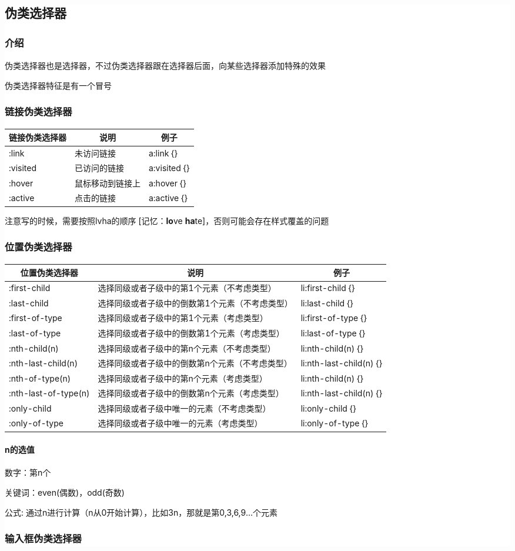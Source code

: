 

## 伪类选择器

### 介绍

伪类选择器也是选择器，不过伪类选择器跟在选择器后面，向某些选择器添加特殊的效果

伪类选择器特征是有一个冒号

### 链接伪类选择器

| 链接伪类选择器 | 说明             | 例子         |
| -------------- | ---------------- | ------------ |
| :link          | 未访问链接       | a:link {}    |
| :visited       | 已访问的链接     | a:visited {} |
| :hover         | 鼠标移动到链接上 | a:hover {}   |
| :active        | 点击的链接       | a:active {}  |

注意写的时候，需要按照lvha的顺序 [记忆：**lo**ve **ha**te]，否则可能会存在样式覆盖的问题

### 位置伪类选择器

| 位置伪类选择器       | 说明                                            | 例子                    |
| -------------------- | ----------------------------------------------- | ----------------------- |
| :first-child         | 选择同级或者子级中的第1个元素（不考虑类型）     | li:first-child {}       |
| :last-child          | 选择同级或者子级中的倒数第1个元素（不考虑类型） | li:last-child {}        |
| :first-of-type       | 选择同级或者子级中的第1个元素（考虑类型）       | li:first-of-type {}     |
| :last-of-type        | 选择同级或者子级中的倒数第1个元素（考虑类型）   | li:last-of-type {}      |
| :nth-child(n)        | 选择同级或者子级中的第n个元素（不考虑类型）     | li:nth-child(n) {}      |
| :nth-last-child(n)   | 选择同级或者子级中的倒数第n个元素（不考虑类型） | li:nth-last-child(n) {} |
| :nth-of-type(n)      | 选择同级或者子级中的第n个元素（考虑类型）       | li:nth-child(n) {}      |
| :nth-last-of-type(n) | 选择同级或者子级中的倒数第n个元素（考虑类型）   | li:nth-last-child(n) {} |
| :only-child          | 选择同级或者子级中唯一的元素（不考虑类型）      | li:only-child {}        |
| :only-of-type        | 选择同级或者子级中唯一的元素（考虑类型）        | li:only-of-type {}      |

#### n的选值

数字：第n个

关键词：even(偶数)，odd(奇数)

公式: 通过n进行计算（n从0开始计算），比如3n，那就是第0,3,6,9...个元素

### 输入框伪类选择器
